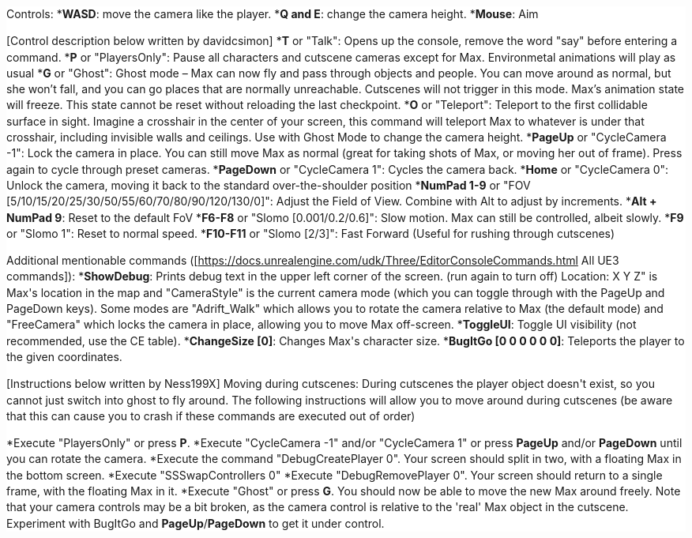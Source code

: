 Controls:
***WASD**: move the camera like the player.
***Q and E**: change the camera height.
***Mouse**: Aim

[Control description below written by davidcsimon]
***T** or "Talk": Opens up the console, remove the word "say" before entering a command.
***P** or "PlayersOnly": Pause all characters and cutscene cameras except for Max. Environmetal animations will play as usual
***G** or "Ghost": Ghost mode – Max can now fly and pass through objects and people. You can move around as normal, but she won’t fall, and you can go places that are normally unreachable. Cutscenes will not trigger in this mode. Max’s animation state will freeze. This state cannot be reset without reloading the last checkpoint.
***O** or "Teleport": Teleport to the first collidable surface in sight. Imagine a crosshair in the center of your screen, this command will teleport Max to whatever is under that crosshair, including invisible walls and ceilings. Use with Ghost Mode to change the camera height.
***PageUp** or "CycleCamera -1": Lock the camera in place. You can still move Max as normal (great for taking shots of Max, or moving her out of frame). Press again to cycle through preset cameras.
***PageDown** or "CycleCamera 1": Cycles the camera back.
***Home** or "CycleCamera 0": Unlock the camera, moving it back to the standard over-the-shoulder position
***NumPad 1-9** or "FOV [5/10/15/20/25/30/50/55/60/70/80/90/120/130/0]": Adjust the Field of View. Combine with Alt to adjust by increments.
***Alt + NumPad 9**: Reset to the default FoV
***F6-F8** or "Slomo [0.001/0.2/0.6]": Slow motion. Max can still be controlled, albeit slowly.
***F9** or "Slomo 1": Reset to normal speed.
***F10-F11** or "Slomo [2/3]": Fast Forward (Useful for rushing through cutscenes)

Additional mentionable commands ([https://docs.unrealengine.com/udk/Three/EditorConsoleCommands.html All UE3 commands]):
***ShowDebug**: Prints debug text in the upper left corner of the screen. (run again to turn off)
Location: X Y Z" is Max's location in the map and "CameraStyle" is the current camera mode (which you can toggle through with the PageUp and PageDown keys). Some modes are "Adrift_Walk" which allows you to rotate the camera relative to Max (the default mode) and "FreeCamera" which locks the camera in place, allowing you to move Max off-screen.
***ToggleUI**: Toggle UI visibility (not recommended, use the CE table).
***ChangeSize [0]**: Changes Max's character size.
***BugItGo [0 0 0 0 0 0]**: Teleports the player to the given coordinates.

[Instructions below written by Ness199X]
Moving during cutscenes:
During cutscenes the player object doesn't exist, so you cannot just switch into ghost to fly around. The following instructions will allow you to move around during cutscenes (be aware that this can cause you to crash if these commands are executed out of order)

*Execute "PlayersOnly" or press **P**.
*Execute "CycleCamera -1" and/or "CycleCamera 1" or press **PageUp** and/or **PageDown** until you can rotate the camera.
*Execute the command "DebugCreatePlayer 0". Your screen should split in two, with a floating Max in the bottom screen.
*Execute "SSSwapControllers 0"
*Execute "DebugRemovePlayer 0". Your screen should return to a single frame, with the floating Max in it.
*Execute "Ghost" or press **G**. You should now be able to move the new Max around freely. Note that your camera controls may be a bit broken, as the camera control is relative to the 'real' Max object in the cutscene. Experiment with BugItGo and **PageUp**/**PageDown** to get it under control.
